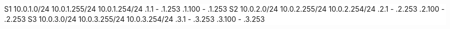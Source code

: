 <tr>
<td> 
  S1
</td>
<td>
 10.0.1.0/24    
</td>
<td>
10.0.1.255/24
</td>
<td>
10.0.1.254/24
</td>
<td> 
.1.1 - .1.253
</td>
<td> 
.1.100 - .1.253
</td>
</tr>

<tr>
<td> 
  S2
</td>
<td>
 10.0.2.0/24    
</td>
<td>
10.0.2.255/24
</td>
<td>
10.0.2.254/24
</td>
<td> 
.2.1 - .2.253
</td>
<td> 
.2.100 - .2.253
</td>
</tr>

<tr>
<td> 
  S3
</td>
<td>
 10.0.3.0/24    
</td>
<td>
10.0.3.255/24
</td>
<td>
10.0.3.254/24
</td>
<td> 
.3.1 - .3.253
</td>
<td> 
.3.100 - .3.253
</td>
</tr>
</table>
